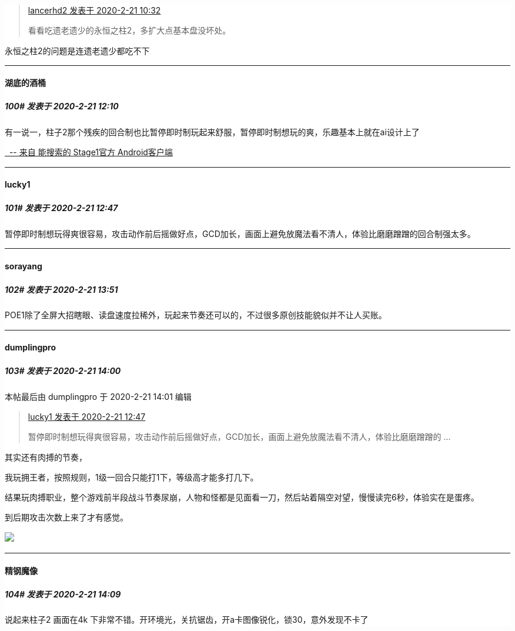 <blockquote><a href="httphttps://bbs.saraba1st.com/2b/forum.php?mod=redirect&amp;goto=findpost&amp;pid=46478647&amp;ptid=1914598" target="_blank">lancerhd2 发表于 2020-2-21 10:32</a>

看看吃遗老遗少的永恒之柱2，多扩大点基本盘没坏处。</blockquote>
永恒之柱2的问题是连遗老遗少都吃不下

*****

####  湖底的酒桶  
##### 100#       发表于 2020-2-21 12:10

有一说一，柱子2那个残疾的回合制也比暂停即时制玩起来舒服，暂停即时制想玩的爽，乐趣基本上就在ai设计上了

[  -- 来自 能搜索的 Stage1官方 Android客户端](https://www.coolapk.com/apk/140634)

*****

####  lucky1  
##### 101#       发表于 2020-2-21 12:47

暂停即时制想玩得爽很容易，攻击动作前后摇做好点，GCD加长，画面上避免放魔法看不清人，体验比磨磨蹭蹭的回合制强太多。

*****

####  sorayang  
##### 102#       发表于 2020-2-21 13:51

POE1除了全屏大招瞎眼、读盘速度拉稀外，玩起来节奏还可以的，不过很多原创技能貌似并不让人买账。

*****

####  dumplingpro  
##### 103#       发表于 2020-2-21 14:00

 本帖最后由 dumplingpro 于 2020-2-21 14:01 编辑 
<blockquote><a href="httphttps://bbs.saraba1st.com/2b/forum.php?mod=redirect&amp;goto=findpost&amp;pid=46479834&amp;ptid=1914598" target="_blank">lucky1 发表于 2020-2-21 12:47</a>

暂停即时制想玩得爽很容易，攻击动作前后摇做好点，GCD加长，画面上避免放魔法看不清人，体验比磨磨蹭蹭的 ...</blockquote>
其实还有肉搏的节奏，

我玩拥王者，按照规则，1级一回合只能打1下，等级高才能多打几下。

结果玩肉搏职业，整个游戏前半段战斗节奏尿崩，人物和怪都是见面看一刀，然后站着隔空对望，慢慢读完6秒，体验实在是蛋疼。

到后期攻击次数上来了才有感觉。

<img src="https://static.saraba1st.com/image/smiley/face2017/068.png" referrerpolicy="no-referrer">

*****

####  精钢魔像  
##### 104#       发表于 2020-2-21 14:09

说起来柱子2 画面在4k 下非常不错。开环境光，关抗锯齿，开a卡图像锐化，锁30，意外发现不卡了
